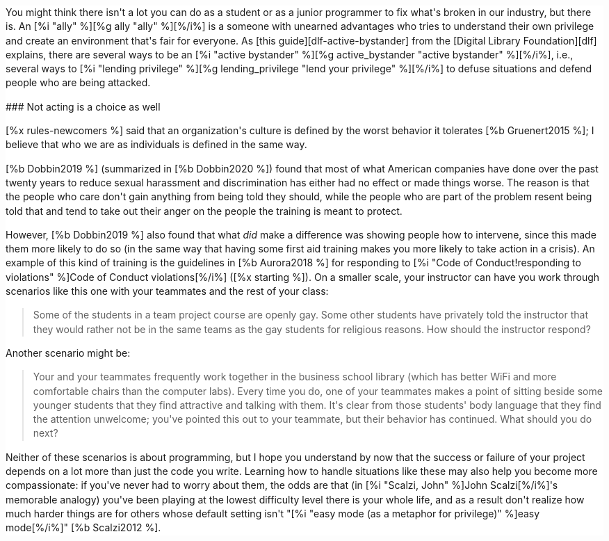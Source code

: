 You might think there isn't a lot you can do as a student or as a junior
programmer to fix what's broken in our industry, but there is.  An
[%i "ally" %][%g ally "ally" %][%/i%] is a someone with unearned advantages who tries to
understand their own privilege and create an environment that's fair for
everyone.  As [this guide][dlf-active-bystander] from the [Digital Library
Foundation][dlf] explains, there are several ways to be an
[%i "active bystander" %][%g active_bystander "active bystander" %][%/i%], i.e., several ways to
[%i "lending privilege" %][%g lending_privilege "lend your privilege" %][%/i%] to
defuse situations and defend people who are being attacked.

<div class="callout" markdown="1">
### Not acting is a choice as well

[%x rules-newcomers %] said that an organization's culture is defined by
the worst behavior it tolerates [%b Gruenert2015 %]; I believe that who we
are as individuals is defined in the same way.
</div>

[%b Dobbin2019 %] (summarized in [%b Dobbin2020 %]) found that most
of what American companies have done over the past twenty years to reduce sexual
harassment and discrimination has either had no effect or made things worse. The
reason is that the people who care don't gain anything from being told they
should, while the people who are part of the problem resent being told that and
tend to take out their anger on the people the training is meant to protect.

However, [%b Dobbin2019 %] also found that what *did* make a difference
was showing people how to intervene, since this made them more likely to do so
(in the same way that having some first aid training makes you more likely to
take action in a crisis).  An example of this kind of training is the guidelines
in [%b Aurora2018 %] for responding to [%i "Code of Conduct!responding
to violations" %]Code of Conduct violations[%/i%] ([%x starting %]). On a
smaller scale, your instructor can have you work through scenarios like this one
with your teammates and the rest of your class:

> Some of the students in a team project course are openly gay.  Some other
> students have privately told the instructor that they would rather not be in the
> same teams as the gay students for religious reasons.  How should the instructor
> respond?


Another scenario might be:

> Your and your teammates frequently work together in the business school library
> (which has better WiFi and more comfortable chairs than the computer labs).
> Every time you do, one of your teammates makes a point of sitting beside some
> younger students that they find attractive and talking with them.  It's clear
> from those students' body language that they find the attention unwelcome;
> you've pointed this out to your teammate, but their behavior has continued.
> What should you do next?

Neither of these scenarios is about programming, but I hope you understand by
now that the success or failure of your project depends on a lot more than just
the code you write.  Learning how to handle situations like these may also help
you become more compassionate: if you've never had to worry about them, the odds
are that (in [%i "Scalzi, John" %]John Scalzi[%/i%]'s memorable analogy)
you've been playing at the lowest difficulty level there is your whole life, and
as a result don't realize how much harder things are for others whose default
setting isn't "[%i "easy mode (as a metaphor for privilege)" %]easy
mode[%/i%]" [%b Scalzi2012 %].
